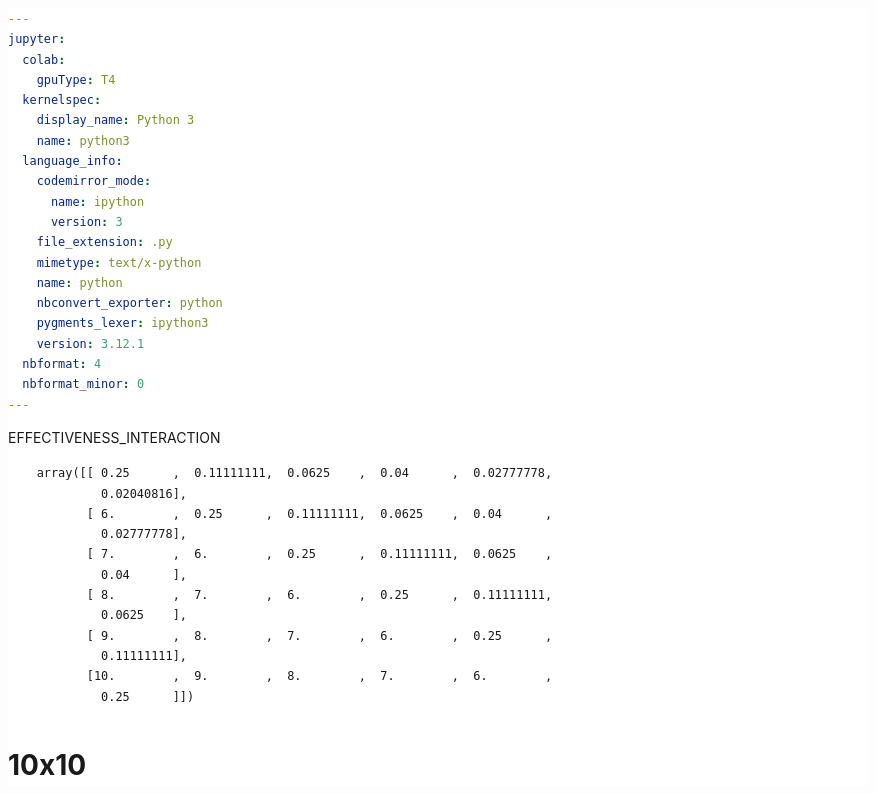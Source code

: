```yaml
---
jupyter:
  colab:
    gpuType: T4
  kernelspec:
    display_name: Python 3
    name: python3
  language_info:
    codemirror_mode:
      name: ipython
      version: 3
    file_extension: .py
    mimetype: text/x-python
    name: python
    nbconvert_exporter: python
    pygments_lexer: ipython3
    version: 3.12.1
  nbformat: 4
  nbformat_minor: 0
---
```


EFFECTIVENESS_INTERACTION
```
    array([[ 0.25      ,  0.11111111,  0.0625    ,  0.04      ,  0.02777778,
             0.02040816],
           [ 6.        ,  0.25      ,  0.11111111,  0.0625    ,  0.04      ,
             0.02777778],
           [ 7.        ,  6.        ,  0.25      ,  0.11111111,  0.0625    ,
             0.04      ],
           [ 8.        ,  7.        ,  6.        ,  0.25      ,  0.11111111,
             0.0625    ],
           [ 9.        ,  8.        ,  7.        ,  6.        ,  0.25      ,
             0.11111111],
           [10.        ,  9.        ,  8.        ,  7.        ,  6.        ,
             0.25      ]])
```
# 10x10